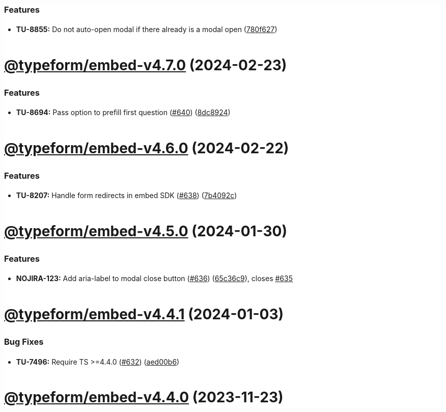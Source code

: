 ### Features

* **TU-8855:** Do not auto-open modal if there already is a modal open ([780f627](https://github.com/Typeform/embed/commit/780f6279540ef1de6b39abe9ce2f1f9a65da77a3))

# [@typeform/embed-v4.7.0](https://github.com/Typeform/embed/compare/@typeform/embed-v4.6.0...@typeform/embed-v4.7.0) (2024-02-23)


### Features

* **TU-8694:** Pass option to prefill first question ([#640](https://github.com/Typeform/embed/issues/640)) ([8dc8924](https://github.com/Typeform/embed/commit/8dc8924d82df3e665fc38a01c15ef083ffaf49c6))

# [@typeform/embed-v4.6.0](https://github.com/Typeform/embed/compare/@typeform/embed-v4.5.0...@typeform/embed-v4.6.0) (2024-02-22)


### Features

* **TU-8207:** Handle form redirects in embed SDK ([#638](https://github.com/Typeform/embed/issues/638)) ([7b4092c](https://github.com/Typeform/embed/commit/7b4092c690870dc32197c36affe66641bac4153c))

# [@typeform/embed-v4.5.0](https://github.com/Typeform/embed/compare/@typeform/embed-v4.4.1...@typeform/embed-v4.5.0) (2024-01-30)


### Features

* **NOJIRA-123:** Add aria-label to modal close button ([#636](https://github.com/Typeform/embed/issues/636)) ([65c36c9](https://github.com/Typeform/embed/commit/65c36c98fd41787f951a606cebefc2cee52168c2)), closes [#635](https://github.com/Typeform/embed/issues/635)

# [@typeform/embed-v4.4.1](https://github.com/Typeform/embed/compare/@typeform/embed-v4.4.0...@typeform/embed-v4.4.1) (2024-01-03)


### Bug Fixes

* **TU-7496:** Require TS >=4.4.0 ([#632](https://github.com/Typeform/embed/issues/632)) ([aed00b6](https://github.com/Typeform/embed/commit/aed00b6b1f15042d929ef6c5202dfb5b814ea06c))

# [@typeform/embed-v4.4.0](https://github.com/Typeform/embed/compare/@typeform/embed-v4.3.2...@typeform/embed-v4.4.0) (2023-11-23)
